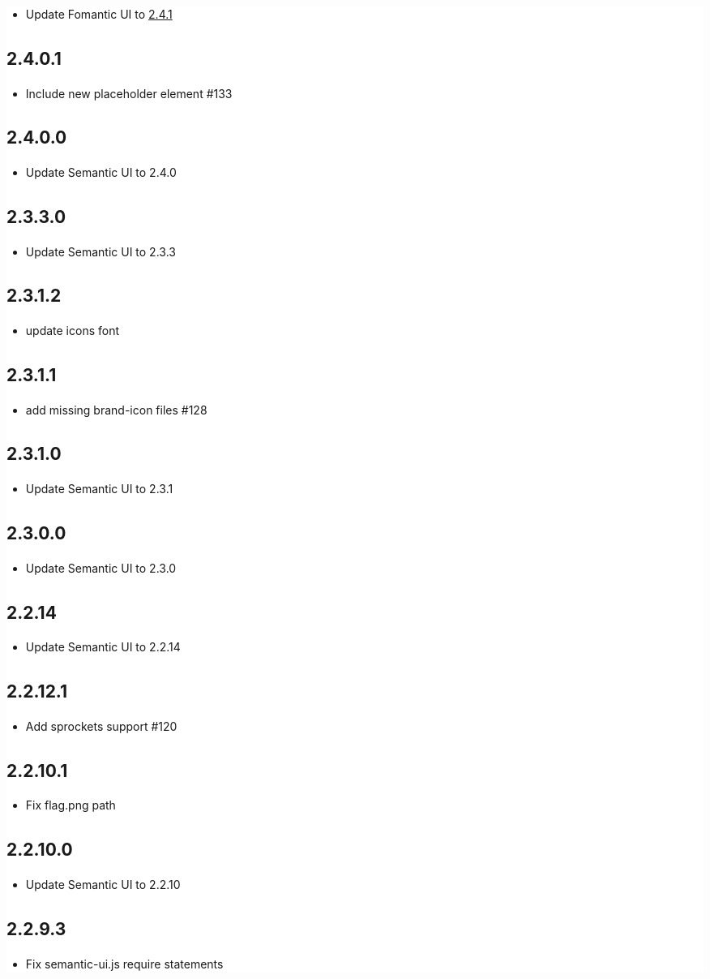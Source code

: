 * Update Fomantic UI to [2.4.1](https://github.com/fomantic/Fomantic-UI/releases/tag/2.4.1)

## 2.4.0.1

* Include new placeholder element #133

## 2.4.0.0

* Update Semantic UI to 2.4.0

## 2.3.3.0

* Update Semantic UI to 2.3.3

## 2.3.1.2

* update icons font

## 2.3.1.1

* add missing brand-icon files #128

## 2.3.1.0

* Update Semantic UI to 2.3.1

## 2.3.0.0

* Update Semantic UI to 2.3.0

## 2.2.14

* Update Semantic UI to 2.2.14

## 2.2.12.1

* Add sprockets support #120

## 2.2.10.1

* Fix flag.png path

## 2.2.10.0

* Update Semantic UI to 2.2.10

## 2.2.9.3

* Fix semantic-ui.js require statements
